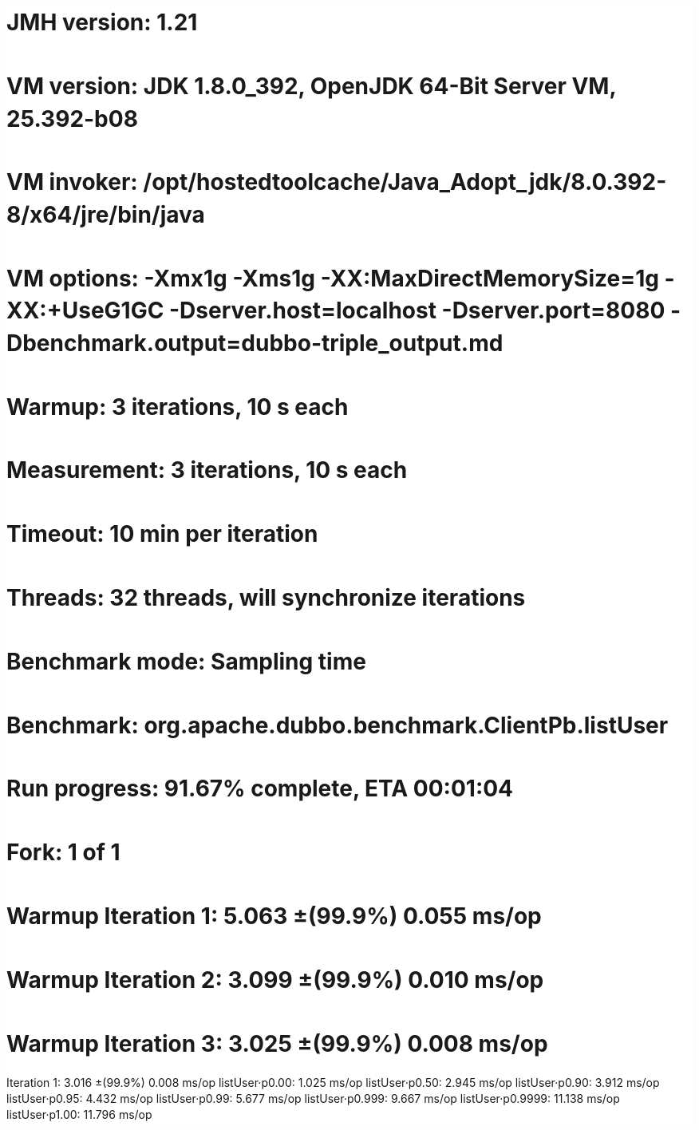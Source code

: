
# JMH version: 1.21
# VM version: JDK 1.8.0_392, OpenJDK 64-Bit Server VM, 25.392-b08
# VM invoker: /opt/hostedtoolcache/Java_Adopt_jdk/8.0.392-8/x64/jre/bin/java
# VM options: -Xmx1g -Xms1g -XX:MaxDirectMemorySize=1g -XX:+UseG1GC -Dserver.host=localhost -Dserver.port=8080 -Dbenchmark.output=dubbo-triple_output.md
# Warmup: 3 iterations, 10 s each
# Measurement: 3 iterations, 10 s each
# Timeout: 10 min per iteration
# Threads: 32 threads, will synchronize iterations
# Benchmark mode: Sampling time
# Benchmark: org.apache.dubbo.benchmark.ClientPb.listUser

# Run progress: 91.67% complete, ETA 00:01:04
# Fork: 1 of 1
# Warmup Iteration   1: 5.063 ±(99.9%) 0.055 ms/op
# Warmup Iteration   2: 3.099 ±(99.9%) 0.010 ms/op
# Warmup Iteration   3: 3.025 ±(99.9%) 0.008 ms/op
Iteration   1: 3.016 ±(99.9%) 0.008 ms/op
                 listUser·p0.00:   1.025 ms/op
                 listUser·p0.50:   2.945 ms/op
                 listUser·p0.90:   3.912 ms/op
                 listUser·p0.95:   4.432 ms/op
                 listUser·p0.99:   5.677 ms/op
                 listUser·p0.999:  9.667 ms/op
                 listUser·p0.9999: 11.138 ms/op
                 listUser·p1.00:   11.796 ms/op
